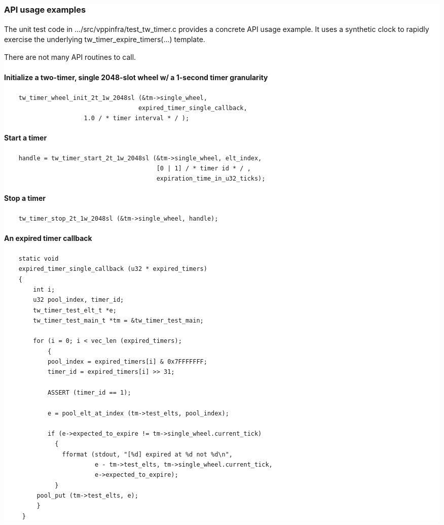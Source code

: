 ### API usage examples

The unit test code in .../src/vppinfra/test_tw_timer.c provides a
concrete API usage example. It uses a synthetic clock to rapidly
exercise the underlying tw_timer_expire_timers(...) template.

There are not many API routines to call.

#### Initialize a two-timer, single 2048-slot wheel w/ a 1-second timer granularity

```
    tw_timer_wheel_init_2t_1w_2048sl (&tm->single_wheel,
                                     expired_timer_single_callback,
				      1.0 / * timer interval * / );
```

#### Start a timer

```
    handle = tw_timer_start_2t_1w_2048sl (&tm->single_wheel, elt_index,
                                          [0 | 1] / * timer id * / ,
                                          expiration_time_in_u32_ticks);
```

#### Stop a timer

```
    tw_timer_stop_2t_1w_2048sl (&tm->single_wheel, handle);
```

#### An expired timer callback

```
    static void
    expired_timer_single_callback (u32 * expired_timers)
    {
    	int i;
        u32 pool_index, timer_id;
        tw_timer_test_elt_t *e;
        tw_timer_test_main_t *tm = &tw_timer_test_main;

        for (i = 0; i < vec_len (expired_timers);
            {
            pool_index = expired_timers[i] & 0x7FFFFFFF;
            timer_id = expired_timers[i] >> 31;

            ASSERT (timer_id == 1);

            e = pool_elt_at_index (tm->test_elts, pool_index);

            if (e->expected_to_expire != tm->single_wheel.current_tick)
              {
              	fformat (stdout, "[%d] expired at %d not %d\n",
                         e - tm->test_elts, tm->single_wheel.current_tick,
                         e->expected_to_expire);
              }
         pool_put (tm->test_elts, e);
         }
     }
```
